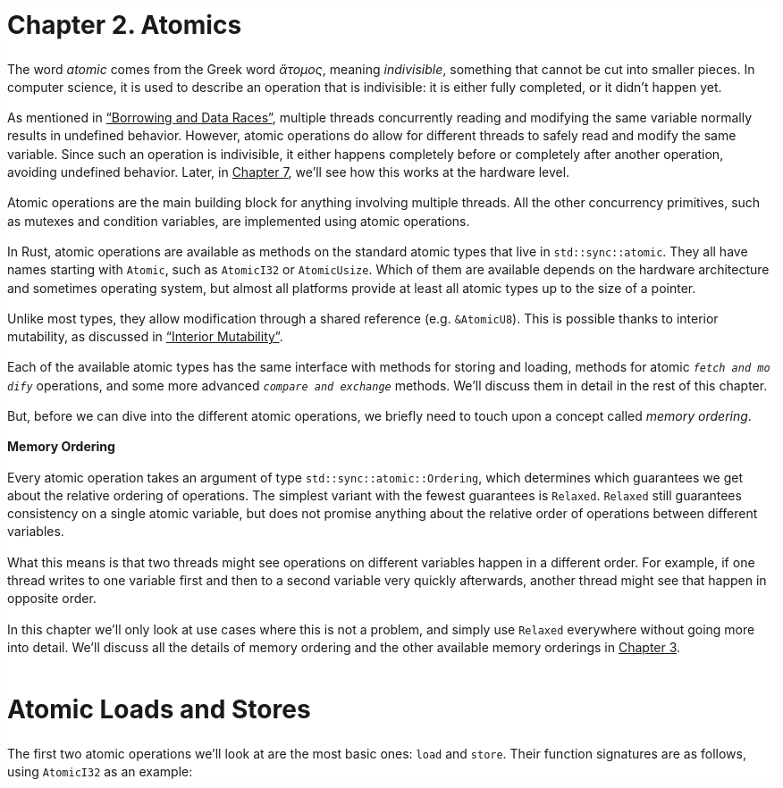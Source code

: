  

# Chapter 2. Atomics

The word _atomic_ comes from the Greek word _ἄτομος_, meaning _indivisible_, something that cannot be cut into smaller pieces. In computer science, it is used to describe an operation that is indivisible: it is either fully completed, or it didn’t happen yet.

As mentioned in [“Borrowing and Data Races”](ch01.xhtml#borrowing-and-races), multiple threads concurrently reading and modifying the same variable normally results in undefined behavior. However, atomic operations do allow for different threads to safely read and modify the same variable. Since such an operation is indivisible, it either happens completely before or completely after another operation, avoiding undefined behavior. Later, in [Chapter 7](ch07.xhtml#hardware), we’ll see how this works at the hardware level.

Atomic operations are the main building block for anything involving multiple threads. All the other concurrency primitives, such as mutexes and condition variables, are implemented using atomic operations.

In Rust, atomic operations are available as methods on the standard atomic types that live in `std::sync::atomic`. They all have names starting with `Atomic`, such as `AtomicI32` or `AtomicUsize`. Which of them are available depends on the hardware architecture and sometimes operating system, but almost all platforms provide at least all atomic types up to the size of a pointer.

Unlike most types, they allow modification through a shared reference (e.g. `&AtomicU8`). This is possible thanks to interior mutability, as discussed in [“Interior Mutability”](ch01.xhtml#interior-mutability).

Each of the available atomic types has the same interface with methods for storing and loading, methods for atomic _`fetch and modify`_ operations, and some more advanced _`compare and exchange`_ methods. We’ll discuss them in detail in the rest of this chapter.

But, before we can dive into the different atomic operations, we briefly need to touch upon a concept called _memory ordering_.

**Memory Ordering**

Every atomic operation takes an argument of type `std::sync::atomic::Ordering`, which determines which guarantees we get about the relative ordering of operations. The simplest variant with the fewest guarantees is `Relaxed`. `Relaxed` still guarantees consistency on a single atomic variable, but does not promise anything about the relative order of operations between different variables.

What this means is that two threads might see operations on different variables happen in a different order. For example, if one thread writes to one variable first and then to a second variable very quickly afterwards, another thread might see that happen in opposite order.

In this chapter we’ll only look at use cases where this is not a problem, and simply use `Relaxed` everywhere without going more into detail. We’ll discuss all the details of memory ordering and the other available memory orderings in [Chapter 3](ch03.xhtml#memory-ordering).

# Atomic Loads and Stores

The first two atomic operations we’ll look at are the most basic ones: `load` and `store`. Their function signatures are as follows, using `AtomicI32` as an example:
